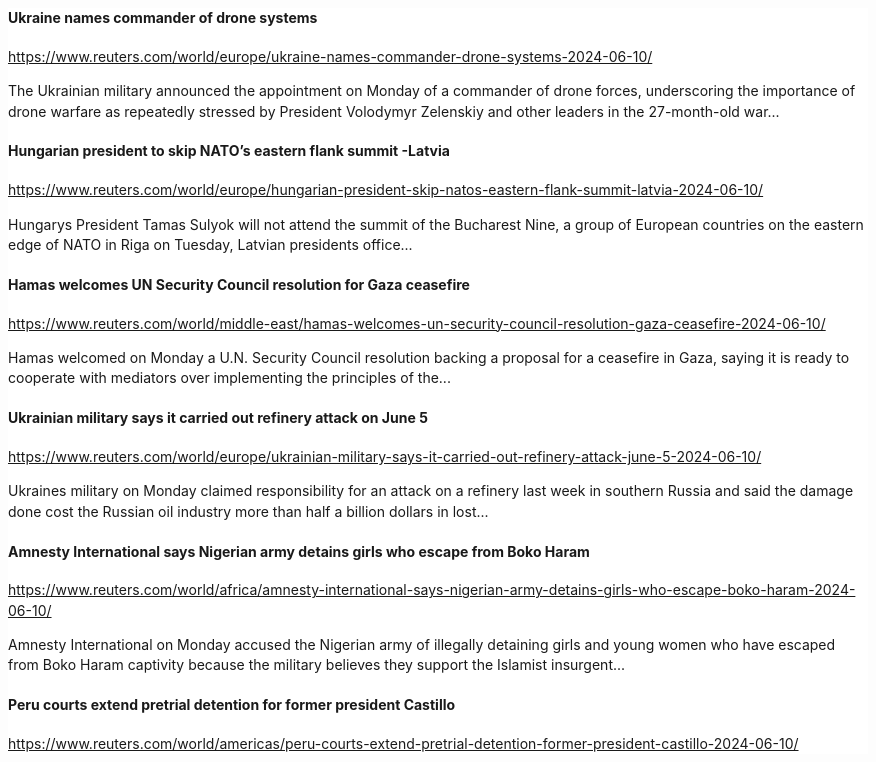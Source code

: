 #### Ukraine names commander of drone systems

<span style="color: blue!80!green"><https://www.reuters.com/world/europe/ukraine-names-commander-drone-systems-2024-06-10/></span>

The Ukrainian military announced the appointment on Monday of a
commander of drone forces, underscoring the importance of drone warfare
as repeatedly stressed by President Volodymyr Zelenskiy and other
leaders in the 27-month-old war...

#### Hungarian president to skip NATO’s eastern flank summit -Latvia

<span style="color: blue!80!green"><https://www.reuters.com/world/europe/hungarian-president-skip-natos-eastern-flank-summit-latvia-2024-06-10/></span>

Hungarys President Tamas Sulyok will not attend the summit of the
Bucharest Nine, a group of European countries on the eastern edge of
NATO in Riga on Tuesday, Latvian presidents office...

#### Hamas welcomes UN Security Council resolution for Gaza ceasefire

<span style="color: blue!80!green"><https://www.reuters.com/world/middle-east/hamas-welcomes-un-security-council-resolution-gaza-ceasefire-2024-06-10/></span>

Hamas welcomed on Monday a U.N. Security Council resolution backing a
proposal for a ceasefire in Gaza, saying it is ready to cooperate with
mediators over implementing the principles of the...

#### Ukrainian military says it carried out refinery attack on June 5

<span style="color: blue!80!green"><https://www.reuters.com/world/europe/ukrainian-military-says-it-carried-out-refinery-attack-june-5-2024-06-10/></span>

Ukraines military on Monday claimed responsibility for an attack on a
refinery last week in southern Russia and said the damage done cost the
Russian oil industry more than half a billion dollars in lost...

#### Amnesty International says Nigerian army detains girls who escape from Boko Haram

<span style="color: blue!80!green"><https://www.reuters.com/world/africa/amnesty-international-says-nigerian-army-detains-girls-who-escape-boko-haram-2024-06-10/></span>

Amnesty International on Monday accused the Nigerian army of illegally
detaining girls and young women who have escaped from Boko Haram
captivity because the military believes they support the Islamist
insurgent...

#### Peru courts extend pretrial detention for former president Castillo

<span style="color: blue!80!green"><https://www.reuters.com/world/americas/peru-courts-extend-pretrial-detention-former-president-castillo-2024-06-10/></span>
